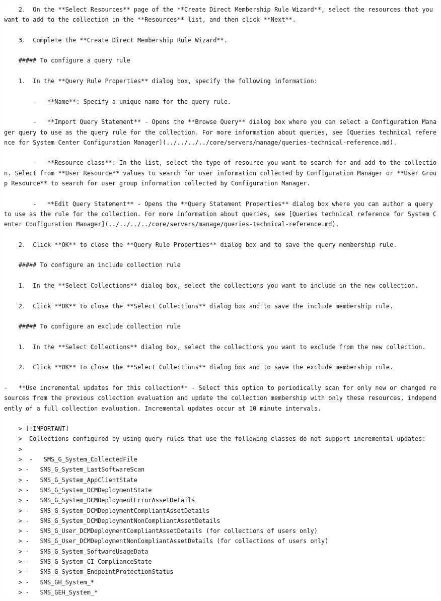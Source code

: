        2.  On the **Select Resources** page of the **Create Direct Membership Rule Wizard**, select the resources that you want to add to the collection in the **Resources** list, and then click **Next**.  

        3.  Complete the **Create Direct Membership Rule Wizard**.  

        ##### To configure a query rule  

        1.  In the **Query Rule Properties** dialog box, specify the following information:  

            -   **Name**: Specify a unique name for the query rule.  

            -   **Import Query Statement** - Opens the **Browse Query** dialog box where you can select a Configuration Manager query to use as the query rule for the collection. For more information about queries, see [Queries technical reference for System Center Configuration Manager](../../../../core/servers/manage/queries-technical-reference.md).  

            -   **Resource class**: In the list, select the type of resource you want to search for and add to the collection. Select from **User Resource** values to search for user information collected by Configuration Manager or **User Group Resource** to search for user group information collected by Configuration Manager.  

            -   **Edit Query Statement** - Opens the **Query Statement Properties** dialog box where you can author a query to use as the rule for the collection. For more information about queries, see [Queries technical reference for System Center Configuration Manager](../../../../core/servers/manage/queries-technical-reference.md).  

        2.  Click **OK** to close the **Query Rule Properties** dialog box and to save the query membership rule.  

        ##### To configure an include collection rule  

        1.  In the **Select Collections** dialog box, select the collections you want to include in the new collection.  

        2.  Click **OK** to close the **Select Collections** dialog box and to save the include membership rule.  

        ##### To configure an exclude collection rule  

        1.  In the **Select Collections** dialog box, select the collections you want to exclude from the new collection.  

        2.  Click **OK** to close the **Select Collections** dialog box and to save the exclude membership rule.  

    -   **Use incremental updates for this collection** - Select this option to periodically scan for only new or changed resources from the previous collection evaluation and update the collection membership with only these resources, independently of a full collection evaluation. Incremental updates occur at 10 minute intervals.  

        > [!IMPORTANT]  
        >  Collections configured by using query rules that use the following classes do not support incremental updates:  
        >   
        >  -   SMS_G_System_CollectedFile  
        > -   SMS_G_System_LastSoftwareScan  
        > -   SMS_G_System_AppClientState  
        > -   SMS_G_System_DCMDeploymentState  
        > -   SMS_G_System_DCMDeploymentErrorAssetDetails  
        > -   SMS_G_System_DCMDeploymentCompliantAssetDetails  
        > -   SMS_G_System_DCMDeploymentNonCompliantAssetDetails  
        > -   SMS_G_User_DCMDeploymentCompliantAssetDetails (for collections of users only)  
        > -   SMS_G_User_DCMDeploymentNonCompliantAssetDetails (for collections of users only)  
        > -   SMS_G_System_SoftwareUsageData  
        > -   SMS_G_System_CI_ComplianceState  
        > -   SMS_G_System_EndpointProtectionStatus  
        > -   SMS_GH_System_*  
        > -   SMS_GEH_System_*  
